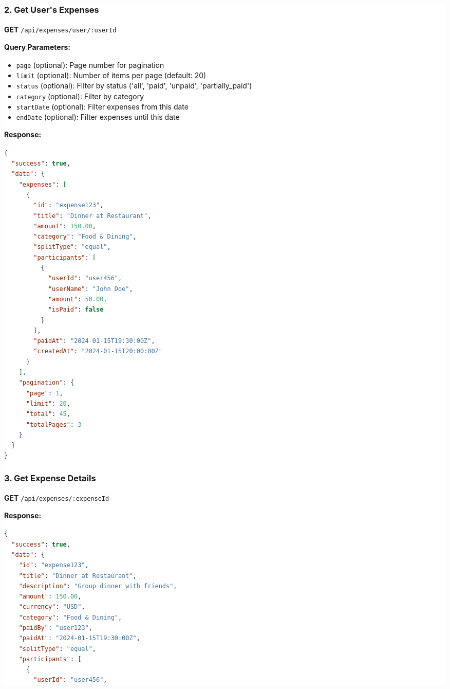 ### 2. Get User's Expenses
**GET** `/api/expenses/user/:userId`

**Query Parameters:**
- `page` (optional): Page number for pagination
- `limit` (optional): Number of items per page (default: 20)
- `status` (optional): Filter by status ('all', 'paid', 'unpaid', 'partially_paid')
- `category` (optional): Filter by category
- `startDate` (optional): Filter expenses from this date
- `endDate` (optional): Filter expenses until this date

**Response:**
```json
{
  "success": true,
  "data": {
    "expenses": [
      {
        "id": "expense123",
        "title": "Dinner at Restaurant",
        "amount": 150.00,
        "category": "Food & Dining",
        "splitType": "equal",
        "participants": [
          {
            "userId": "user456",
            "userName": "John Doe",
            "amount": 50.00,
            "isPaid": false
          }
        ],
        "paidAt": "2024-01-15T19:30:00Z",
        "createdAt": "2024-01-15T20:00:00Z"
      }
    ],
    "pagination": {
      "page": 1,
      "limit": 20,
      "total": 45,
      "totalPages": 3
    }
  }
}
```

### 3. Get Expense Details
**GET** `/api/expenses/:expenseId`

**Response:**
```json
{
  "success": true,
  "data": {
    "id": "expense123",
    "title": "Dinner at Restaurant",
    "description": "Group dinner with friends",
    "amount": 150.00,
    "currency": "USD",
    "category": "Food & Dining",
    "paidBy": "user123",
    "paidAt": "2024-01-15T19:30:00Z",
    "splitType": "equal",
    "participants": [
      {
        "userId": "user456",
```